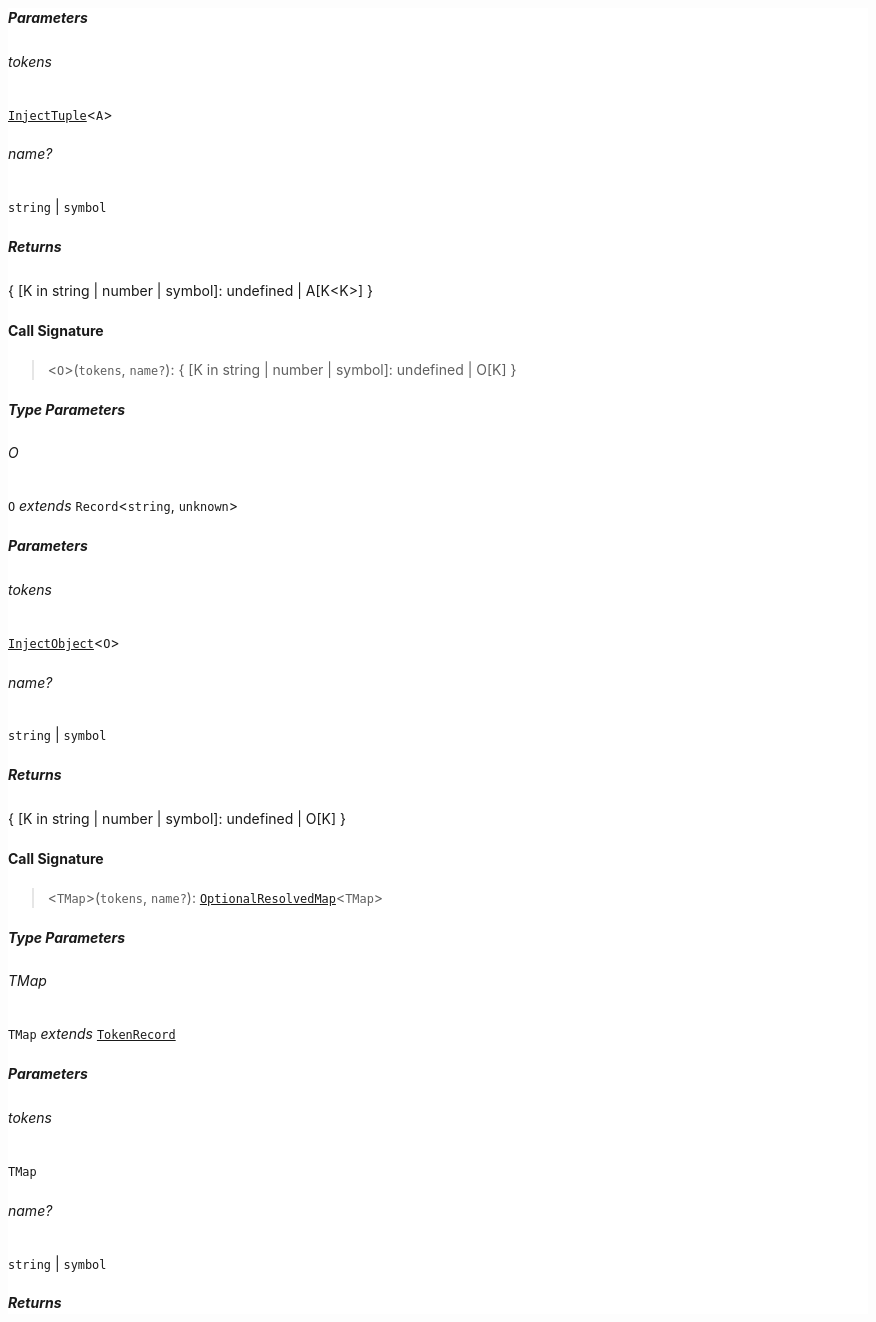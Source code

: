##### Parameters

###### tokens

[`InjectTuple`](../type-aliases/InjectTuple.md)\<`A`\>

###### name?

`string` | `symbol`

##### Returns

\{ \[K in string \| number \| symbol\]: undefined \| A\[K\<K\>\] \}

#### Call Signature

> \<`O`\>(`tokens`, `name?`): \{ \[K in string \| number \| symbol\]: undefined \| O\[K\] \}

##### Type Parameters

###### O

`O` *extends* `Record`\<`string`, `unknown`\>

##### Parameters

###### tokens

[`InjectObject`](../type-aliases/InjectObject.md)\<`O`\>

###### name?

`string` | `symbol`

##### Returns

\{ \[K in string \| number \| symbol\]: undefined \| O\[K\] \}

#### Call Signature

> \<`TMap`\>(`tokens`, `name?`): [`OptionalResolvedMap`](../type-aliases/OptionalResolvedMap.md)\<`TMap`\>

##### Type Parameters

###### TMap

`TMap` *extends* [`TokenRecord`](../type-aliases/TokenRecord.md)

##### Parameters

###### tokens

`TMap`

###### name?

`string` | `symbol`

##### Returns
